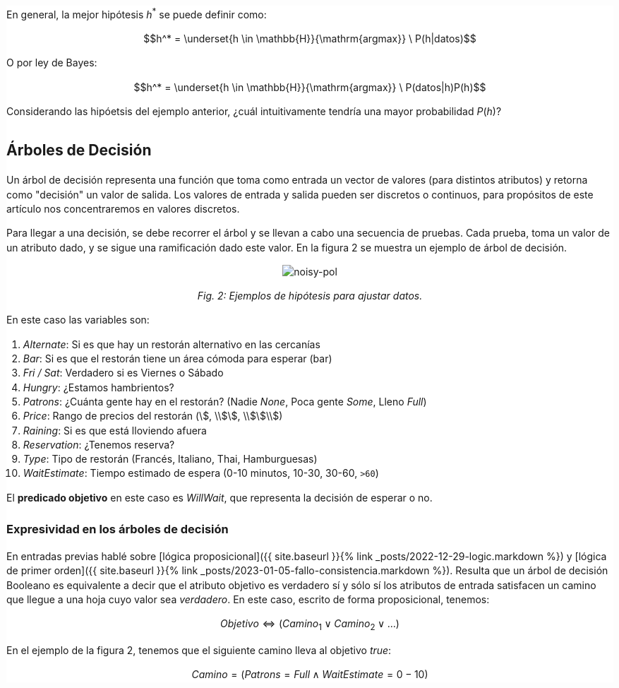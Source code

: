 En general, la mejor hipótesis $h^*$ se puede definir como:

$$h^* = \underset{h \in \mathbb{H}}{\mathrm{argmax}} \ P(h|datos)$$

O por ley de Bayes:

$$h^* = \underset{h \in \mathbb{H}}{\mathrm{argmax}} \ P(datos|h)P(h)$$

Considerando las hipóetsis del ejemplo anterior, ¿cuál intuitivamente tendría una mayor probabilidad $P(h)$?

## Árboles de Decisión

Un árbol de decisión representa una función que toma como entrada un vector de valores (para distintos atributos) y retorna como "decisión" un valor de salida. Los valores de entrada y salida pueden ser discretos o continuos, para propósitos de este artículo nos concentraremos en valores discretos.

Para llegar a una decisión, se debe recorrer el árbol y se llevan a cabo una secuencia de pruebas. Cada prueba, toma un valor de un atributo dado, y se sigue una ramificación dado este valor. En la figura 2 se muestra un ejemplo de árbol de decisión.

<div align="center">

![noisy-pol](https://gist.githubusercontent.com/dpalmasan/103d61ae06cfd3e7dee7888b391c1792/raw/6931c42a7ca027082b122bebb64443b1a8efd39f/arbol-ejemplo.svg)

_Fig. 2: Ejemplos de hipótesis para ajustar datos._

</div>

En este caso las variables son:

1. _Alternate_: Si es que hay un restorán alternativo en las cercanías
2. _Bar_: Si es que el restorán tiene un área cómoda para esperar (bar)
3. _Fri / Sat_: Verdadero si es Viernes o Sábado
4. _Hungry_: ¿Estamos hambrientos?
5. _Patrons_: ¿Cuánta gente hay en el restorán? (Nadie _None_, Poca gente _Some_, Lleno _Full_)
6. _Price_: Rango de precios del restorán (\\$, \\$\\$, \\$\\$\\$)
7. _Raining_: Si es que está lloviendo afuera
8. _Reservation_: ¿Tenemos reserva?
9. _Type_: Tipo de restorán (Francés, Italiano, Thai, Hamburguesas)
10. _WaitEstimate_: Tiempo estimado de espera (0-10 minutos, 10-30, 30-60, `>60`)

El **predicado objetivo** en este caso es _WillWait_, que representa la decisión de esperar o no.

### Expresividad en los árboles de decisión

En entradas previas hablé sobre [lógica proposicional]({{ site.baseurl }}{% link _posts/2022-12-29-logic.markdown %}) y [lógica de primer orden]({{ site.baseurl }}{% link _posts/2023-01-05-fallo-consistencia.markdown %}). Resulta que un árbol de decisión Booleano es equivalente a decir que el atributo objetivo es verdadero sí y sólo sí los atributos de entrada satisfacen un camino que llegue a una hoja cuyo valor sea *verdadero*. En este caso, escrito de forma proposicional, tenemos:

$$Objetivo \iff  \left( Camino_1 \lor Camino_2 \lor \ldots \right)$$

En el ejemplo de la figura 2, tenemos que el siguiente camino lleva al objetivo _true_:

$$Camino = \left( Patrons=Full \land WaitEstimate=0-10\right)$$
